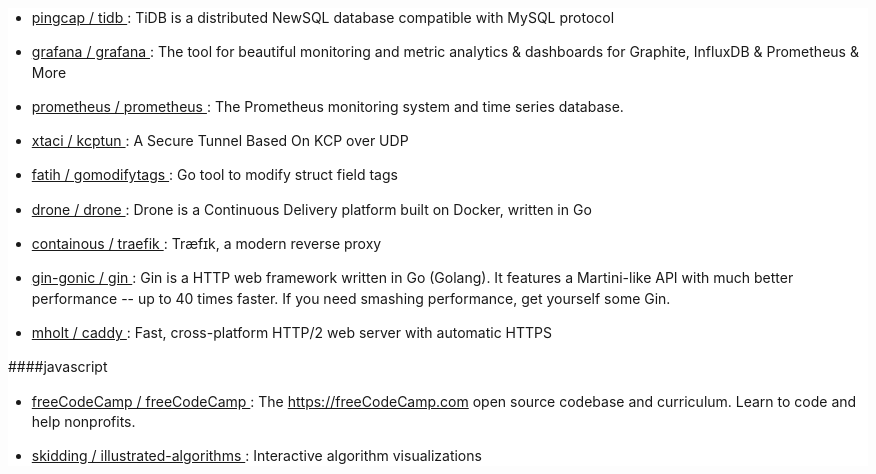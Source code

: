 * [
        pingcap / tidb
](https://github.com/pingcap/tidb): 
        TiDB is a distributed NewSQL database compatible with MySQL protocol 
      
* [
        grafana / grafana
](https://github.com/grafana/grafana): 
        The tool for beautiful monitoring and metric analytics & dashboards for Graphite, InfluxDB & Prometheus & More
      
* [
        prometheus / prometheus
](https://github.com/prometheus/prometheus): 
        The Prometheus monitoring system and time series database.
      
* [
        xtaci / kcptun
](https://github.com/xtaci/kcptun): 
        A Secure Tunnel Based On KCP over UDP
      
* [
        fatih / gomodifytags
](https://github.com/fatih/gomodifytags): 
        Go tool to modify struct field tags
      
* [
        drone / drone
](https://github.com/drone/drone): 
        Drone is a Continuous Delivery platform built on Docker, written in Go
      
* [
        containous / traefik
](https://github.com/containous/traefik): 
        Træfɪk, a modern reverse proxy
      
* [
        gin-gonic / gin
](https://github.com/gin-gonic/gin): 
        Gin is a HTTP web framework written in Go (Golang). It features a Martini-like API with much better performance -- up to 40 times faster. If you need smashing performance, get yourself some Gin.
      
* [
        mholt / caddy
](https://github.com/mholt/caddy): 
        Fast, cross-platform HTTP/2 web server with automatic HTTPS
      

####javascript
* [
        freeCodeCamp / freeCodeCamp
](https://github.com/freeCodeCamp/freeCodeCamp): 
        The https://freeCodeCamp.com open source codebase and curriculum. Learn to code and help nonprofits.
      
* [
        skidding / illustrated-algorithms
](https://github.com/skidding/illustrated-algorithms): 
        Interactive algorithm visualizations
      